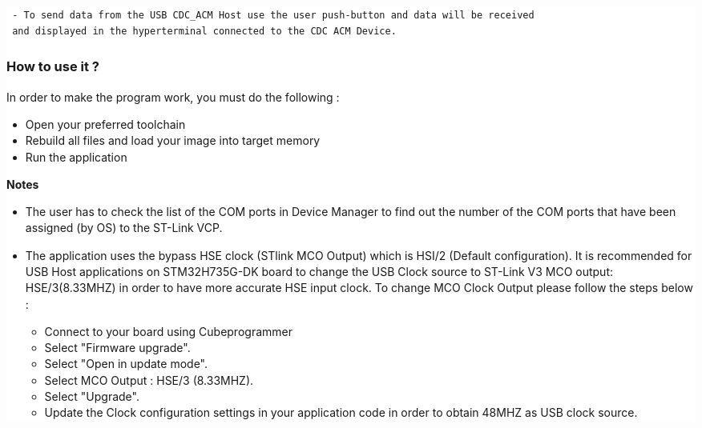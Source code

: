      - To send data from the USB CDC_ACM Host use the user push-button and data will be received
     and displayed in the hyperterminal connected to the CDC ACM Device.

### <b>How to use it ?</b>

In order to make the program work, you must do the following :

 - Open your preferred toolchain
 - Rebuild all files and load your image into target memory
 - Run the application

<b>Notes</b>

- The user has to check the list of the COM ports in Device Manager to find out the number of the COM ports that have been assigned (by OS) to the ST-Link VCP.

- The application uses the bypass HSE clock (STlink MCO Output) which is HSI/2 (Default configuration).
It is recommended for USB Host applications on STM32H735G-DK board to change the USB Clock source to ST-Link V3 MCO output: HSE/3(8.33MHZ) in order to have more accurate HSE input clock.
To change MCO Clock Output please follow the steps below :

  - Connect to your board using Cubeprogrammer
  - Select "Firmware upgrade".
  - Select "Open in update mode".
  - Select MCO Output : HSE/3 (8.33MHZ).
  - Select "Upgrade".
  - Update the Clock configuration settings in your application code in order to obtain  48MHZ as USB clock source.
